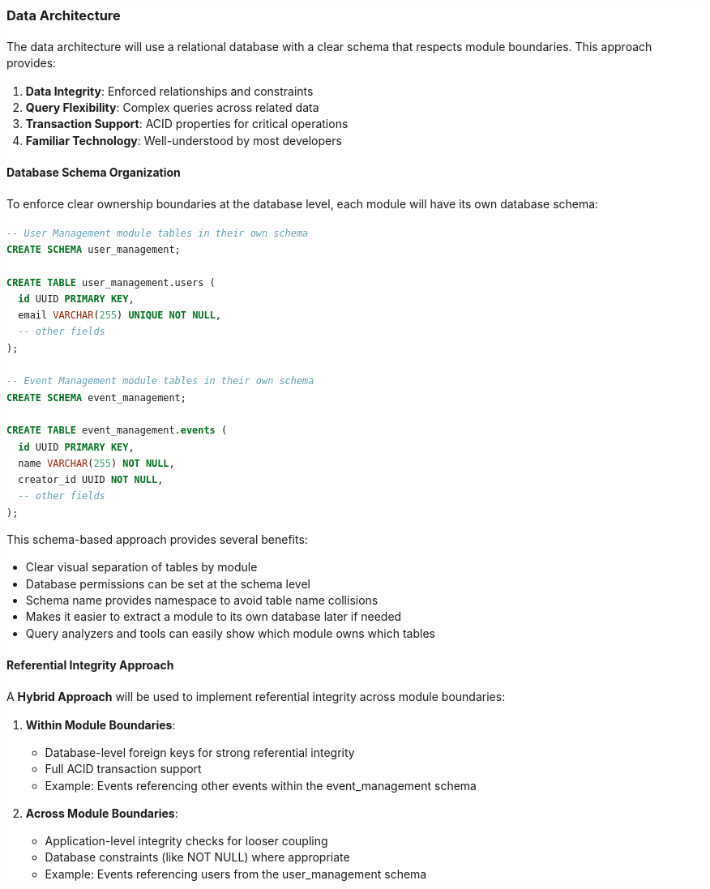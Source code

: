 ### Data Architecture

The data architecture will use a relational database with a clear schema that respects module boundaries. This approach provides:

1. **Data Integrity**: Enforced relationships and constraints
2. **Query Flexibility**: Complex queries across related data
3. **Transaction Support**: ACID properties for critical operations
4. **Familiar Technology**: Well-understood by most developers

#### Database Schema Organization

To enforce clear ownership boundaries at the database level, each module will have its own database schema:

```sql
-- User Management module tables in their own schema
CREATE SCHEMA user_management;

CREATE TABLE user_management.users (
  id UUID PRIMARY KEY,
  email VARCHAR(255) UNIQUE NOT NULL,
  -- other fields
);

-- Event Management module tables in their own schema
CREATE SCHEMA event_management;

CREATE TABLE event_management.events (
  id UUID PRIMARY KEY,
  name VARCHAR(255) NOT NULL,
  creator_id UUID NOT NULL,
  -- other fields
);
```

This schema-based approach provides several benefits:

- Clear visual separation of tables by module
- Database permissions can be set at the schema level
- Schema name provides namespace to avoid table name collisions
- Makes it easier to extract a module to its own database later if needed
- Query analyzers and tools can easily show which module owns which tables

#### Referential Integrity Approach

A **Hybrid Approach** will be used to implement referential integrity across module boundaries:

1. **Within Module Boundaries**:
   - Database-level foreign keys for strong referential integrity
   - Full ACID transaction support
   - Example: Events referencing other events within the event_management schema

2. **Across Module Boundaries**:
   - Application-level integrity checks for looser coupling
   - Database constraints (like NOT NULL) where appropriate
   - Example: Events referencing users from the user_management schema
